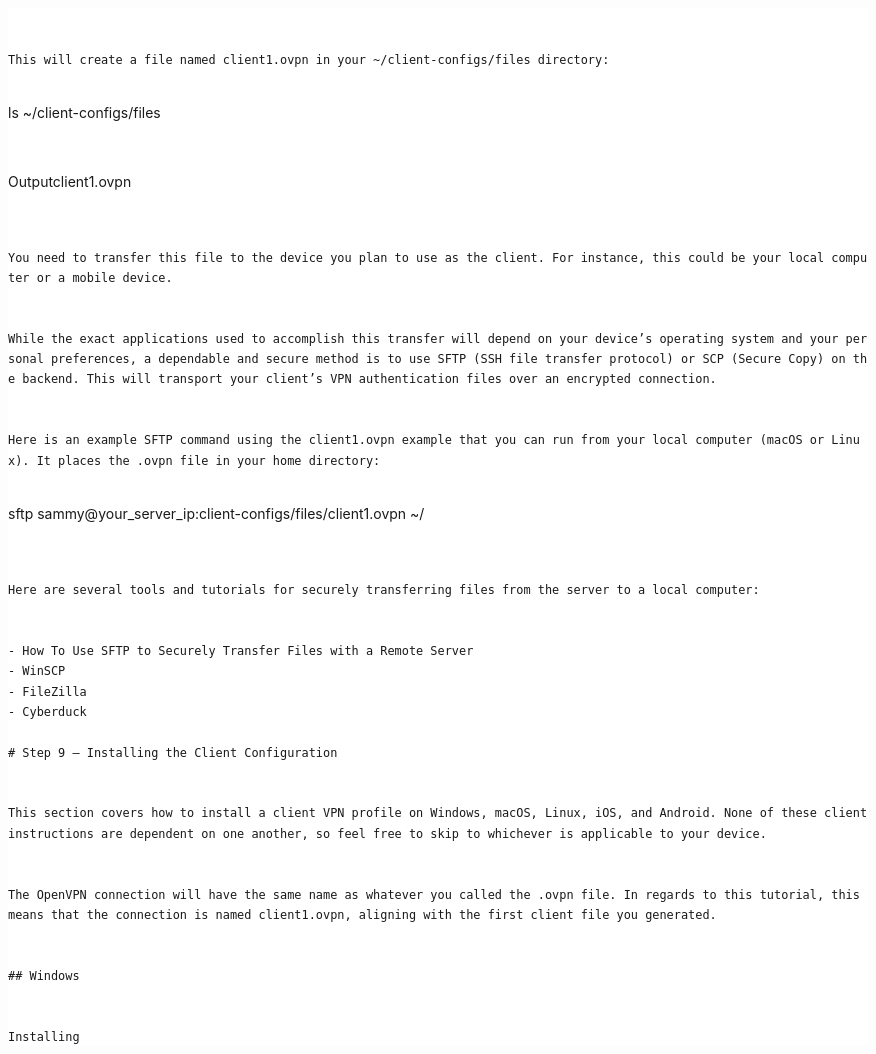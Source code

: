 
```


This will create a file named client1.ovpn in your ~/client-configs/files directory:


```
ls ~/client-configs/files


```


```
Outputclient1.ovpn

```


You need to transfer this file to the device you plan to use as the client. For instance, this could be your local computer or a mobile device.


While the exact applications used to accomplish this transfer will depend on your device’s operating system and your personal preferences, a dependable and secure method is to use SFTP (SSH file transfer protocol) or SCP (Secure Copy) on the backend. This will transport your client’s VPN authentication files over an encrypted connection.


Here is an example SFTP command using the client1.ovpn example that you can run from your local computer (macOS or Linux). It places the .ovpn file in your home directory:


```
sftp sammy@your_server_ip:client-configs/files/client1.ovpn ~/


```


Here are several tools and tutorials for securely transferring files from the server to a local computer:


- How To Use SFTP to Securely Transfer Files with a Remote Server
- WinSCP
- FileZilla
- Cyberduck

# Step 9 — Installing the Client Configuration


This section covers how to install a client VPN profile on Windows, macOS, Linux, iOS, and Android. None of these client instructions are dependent on one another, so feel free to skip to whichever is applicable to your device.


The OpenVPN connection will have the same name as whatever you called the .ovpn file. In regards to this tutorial, this means that the connection is named client1.ovpn, aligning with the first client file you generated.


## Windows


Installing

```